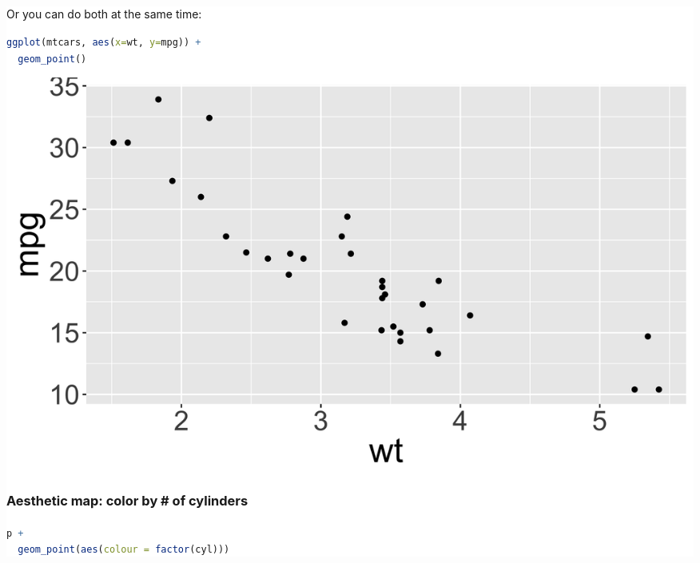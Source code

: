 Or you can do both at the same time:

```r
ggplot(mtcars, aes(x=wt, y=mpg)) + 
  geom_point()
```

![](03_plotting_files/figure-html/unnamed-chunk-11-1.png)


### Aesthetic map: color by # of cylinders


```r
p + 
  geom_point(aes(colour = factor(cyl)))
```
